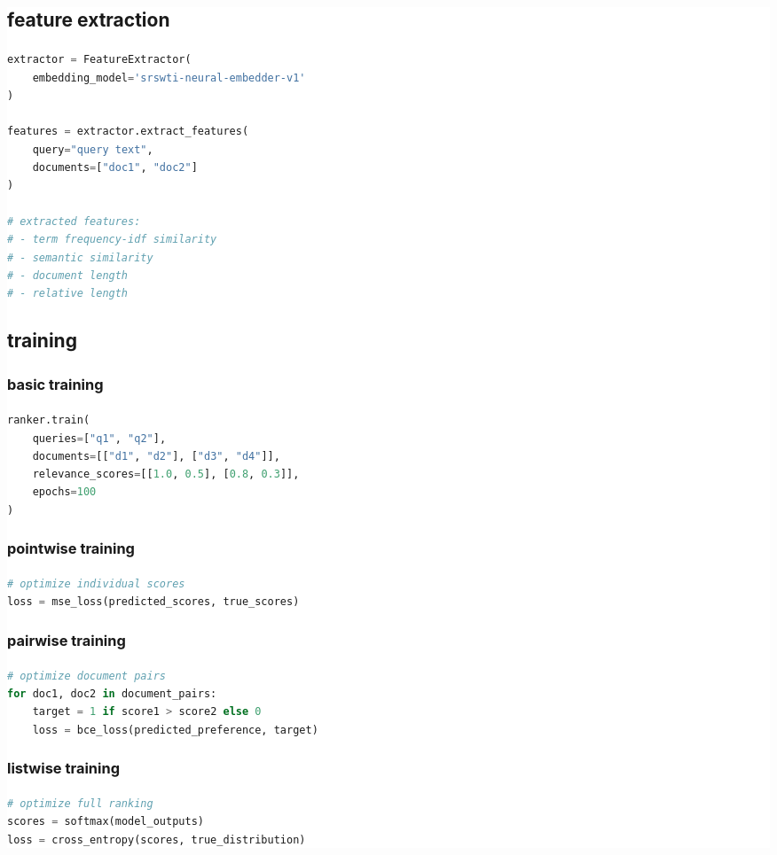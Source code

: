 ## feature extraction

```python
extractor = FeatureExtractor(
    embedding_model='srswti-neural-embedder-v1'
)

features = extractor.extract_features(
    query="query text",
    documents=["doc1", "doc2"]
)

# extracted features:
# - term frequency-idf similarity
# - semantic similarity
# - document length
# - relative length
```

## training

### basic training
```python
ranker.train(
    queries=["q1", "q2"],
    documents=[["d1", "d2"], ["d3", "d4"]],
    relevance_scores=[[1.0, 0.5], [0.8, 0.3]],
    epochs=100
)
```

### pointwise training
```python
# optimize individual scores
loss = mse_loss(predicted_scores, true_scores)
```

### pairwise training
```python
# optimize document pairs
for doc1, doc2 in document_pairs:
    target = 1 if score1 > score2 else 0
    loss = bce_loss(predicted_preference, target)
```

### listwise training
```python
# optimize full ranking
scores = softmax(model_outputs)
loss = cross_entropy(scores, true_distribution)
```

